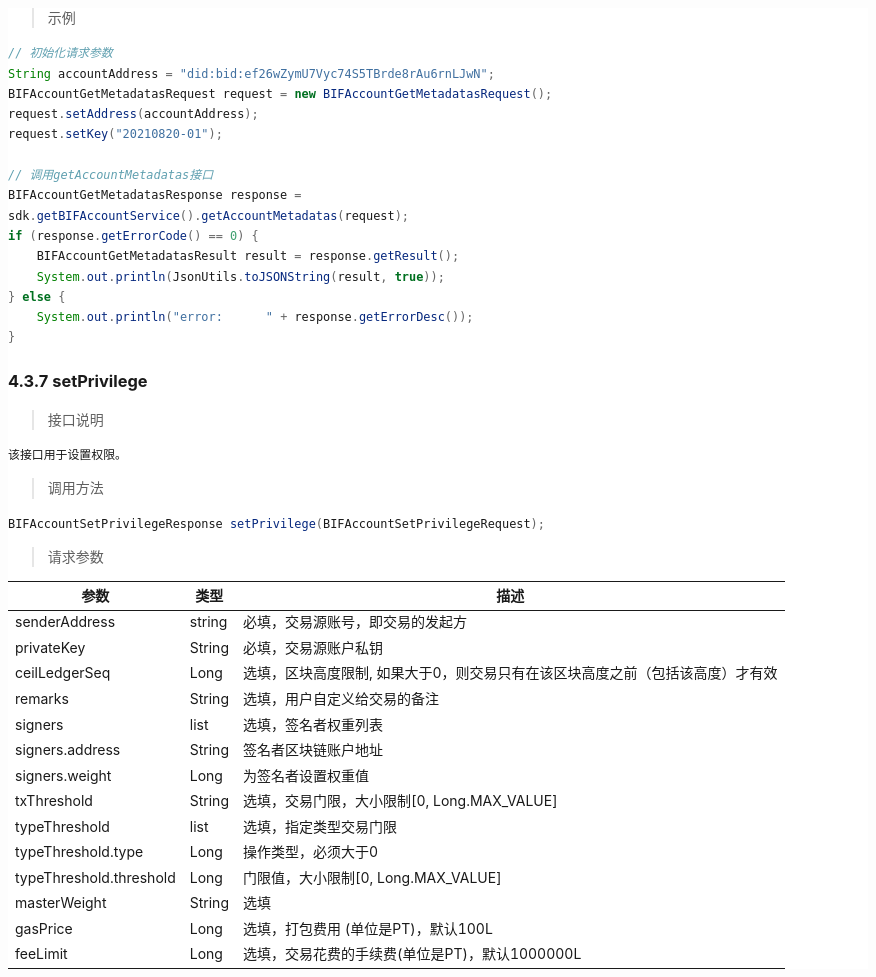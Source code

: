 
> 示例

```java
// 初始化请求参数
String accountAddress = "did:bid:ef26wZymU7Vyc74S5TBrde8rAu6rnLJwN";
BIFAccountGetMetadatasRequest request = new BIFAccountGetMetadatasRequest();
request.setAddress(accountAddress);
request.setKey("20210820-01");

// 调用getAccountMetadatas接口
BIFAccountGetMetadatasResponse response =
sdk.getBIFAccountService().getAccountMetadatas(request);
if (response.getErrorCode() == 0) {
    BIFAccountGetMetadatasResult result = response.getResult();
    System.out.println(JsonUtils.toJSONString(result, true));
} else {
    System.out.println("error:      " + response.getErrorDesc());
}
```

### 4.3.7 setPrivilege

> 接口说明

   	该接口用于设置权限。

> 调用方法

```java
BIFAccountSetPrivilegeResponse setPrivilege(BIFAccountSetPrivilegeRequest);
```

> 请求参数

| 参数                    | 类型   | 描述                                                         |
| ----------------------- | ------ | ------------------------------------------------------------ |
| senderAddress           | string | 必填，交易源账号，即交易的发起方                             |
| privateKey              | String | 必填，交易源账户私钥                                         |
| ceilLedgerSeq           | Long   | 选填，区块高度限制, 如果大于0，则交易只有在该区块高度之前（包括该高度）才有效 |
| remarks                 | String | 选填，用户自定义给交易的备注                                 |
| signers                 | list   | 选填，签名者权重列表                                         |
| signers.address         | String | 签名者区块链账户地址                                         |
| signers.weight          | Long   | 为签名者设置权重值                                           |
| txThreshold             | String | 选填，交易门限，大小限制[0, Long.MAX_VALUE]                  |
| typeThreshold           | list   | 选填，指定类型交易门限                                       |
| typeThreshold.type      | Long   | 操作类型，必须大于0                                          |
| typeThreshold.threshold | Long   | 门限值，大小限制[0, Long.MAX_VALUE]                          |
| masterWeight            | String | 选填                                                         |
| gasPrice                | Long   | 选填，打包费用 (单位是PT)，默认100L                          |
| feeLimit                | Long   | 选填，交易花费的手续费(单位是PT)，默认1000000L               |
